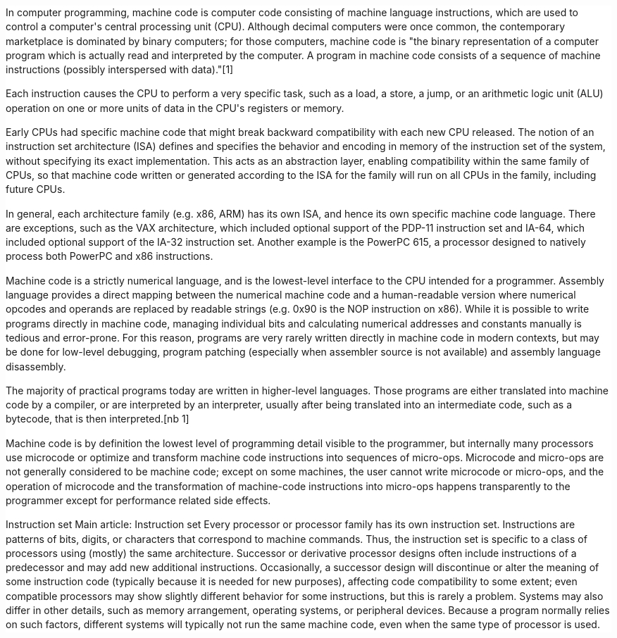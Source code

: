 In computer programming, machine code is computer code consisting of machine language instructions, which are used to control a computer's central processing unit (CPU). Although decimal computers were once common, the contemporary marketplace is dominated by binary computers; for those computers, machine code is "the binary representation of a computer program which is actually read and interpreted by the computer. A program in machine code consists of a sequence of machine instructions (possibly interspersed with data)."[1]

Each instruction causes the CPU to perform a very specific task, such as a load, a store, a jump, or an arithmetic logic unit (ALU) operation on one or more units of data in the CPU's registers or memory.

Early CPUs had specific machine code that might break backward compatibility with each new CPU released. The notion of an instruction set architecture (ISA) defines and specifies the behavior and encoding in memory of the instruction set of the system, without specifying its exact implementation. This acts as an abstraction layer, enabling compatibility within the same family of CPUs, so that machine code written or generated according to the ISA for the family will run on all CPUs in the family, including future CPUs.

In general, each architecture family (e.g. x86, ARM) has its own ISA, and hence its own specific machine code language. There are exceptions, such as the VAX architecture, which included optional support of the PDP-11 instruction set and IA-64, which included optional support of the IA-32 instruction set. Another example is the PowerPC 615, a processor designed to natively process both PowerPC and x86 instructions.

Machine code is a strictly numerical language, and is the lowest-level interface to the CPU intended for a programmer. Assembly language provides a direct mapping between the numerical machine code and a human-readable version where numerical opcodes and operands are replaced by readable strings (e.g. 0x90 is the NOP instruction on x86). While it is possible to write programs directly in machine code, managing individual bits and calculating numerical addresses and constants manually is tedious and error-prone. For this reason, programs are very rarely written directly in machine code in modern contexts, but may be done for low-level debugging, program patching (especially when assembler source is not available) and assembly language disassembly.

The majority of practical programs today are written in higher-level languages. Those programs are either translated into machine code by a compiler, or are interpreted by an interpreter, usually after being translated into an intermediate code, such as a bytecode, that is then interpreted.[nb 1]

Machine code is by definition the lowest level of programming detail visible to the programmer, but internally many processors use microcode or optimize and transform machine code instructions into sequences of micro-ops. Microcode and micro-ops are not generally considered to be machine code; except on some machines, the user cannot write microcode or micro-ops, and the operation of microcode and the transformation of machine-code instructions into micro-ops happens transparently to the programmer except for performance related side effects.

Instruction set
Main article: Instruction set
Every processor or processor family has its own instruction set. Instructions are patterns of bits, digits, or characters that correspond to machine commands. Thus, the instruction set is specific to a class of processors using (mostly) the same architecture. Successor or derivative processor designs often include instructions of a predecessor and may add new additional instructions. Occasionally, a successor design will discontinue or alter the meaning of some instruction code (typically because it is needed for new purposes), affecting code compatibility to some extent; even compatible processors may show slightly different behavior for some instructions, but this is rarely a problem. Systems may also differ in other details, such as memory arrangement, operating systems, or peripheral devices. Because a program normally relies on such factors, different systems will typically not run the same machine code, even when the same type of processor is used.
